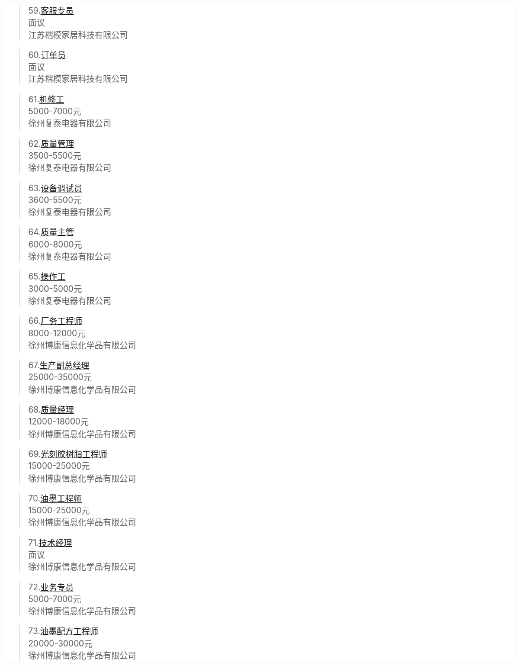 >59.[客服专员](https://www.pzhr.com/job/18037.html)<br>
>面议<br>
>江苏楷模家居科技有限公司

>60.[订单员](https://www.pzhr.com/job/18036.html)<br>
>面议<br>
>江苏楷模家居科技有限公司

>61.[机修工](https://www.pzhr.com/job/7398.html)<br>
>5000-7000元<br>
>徐州复泰电器有限公司

>62.[质量管理](https://www.pzhr.com/job/9343.html)<br>
>3500-5500元<br>
>徐州复泰电器有限公司

>63.[设备调试员](https://www.pzhr.com/job/12411.html)<br>
>3600-5500元<br>
>徐州复泰电器有限公司

>64.[质量主管](https://www.pzhr.com/job/18136.html)<br>
>6000-8000元<br>
>徐州复泰电器有限公司

>65.[操作工](https://www.pzhr.com/job/5915.html)<br>
>3000-5000元<br>
>徐州复泰电器有限公司

>66.[厂务工程师](https://www.pzhr.com/job/18132.html)<br>
>8000-12000元<br>
>徐州博康信息化学品有限公司

>67.[生产副总经理](https://www.pzhr.com/job/17926.html)<br>
>25000-35000元<br>
>徐州博康信息化学品有限公司

>68.[质量经理](https://www.pzhr.com/job/17862.html)<br>
>12000-18000元<br>
>徐州博康信息化学品有限公司

>69.[光刻胶树脂工程师](https://www.pzhr.com/job/17854.html)<br>
>15000-25000元<br>
>徐州博康信息化学品有限公司

>70.[油墨工程师](https://www.pzhr.com/job/17853.html)<br>
>15000-25000元<br>
>徐州博康信息化学品有限公司

>71.[技术经理](https://www.pzhr.com/job/17765.html)<br>
>面议<br>
>徐州博康信息化学品有限公司

>72.[业务专员](https://www.pzhr.com/job/17442.html)<br>
>5000-7000元<br>
>徐州博康信息化学品有限公司

>73.[油墨配方工程师](https://www.pzhr.com/job/17891.html)<br>
>20000-30000元<br>
>徐州博康信息化学品有限公司
